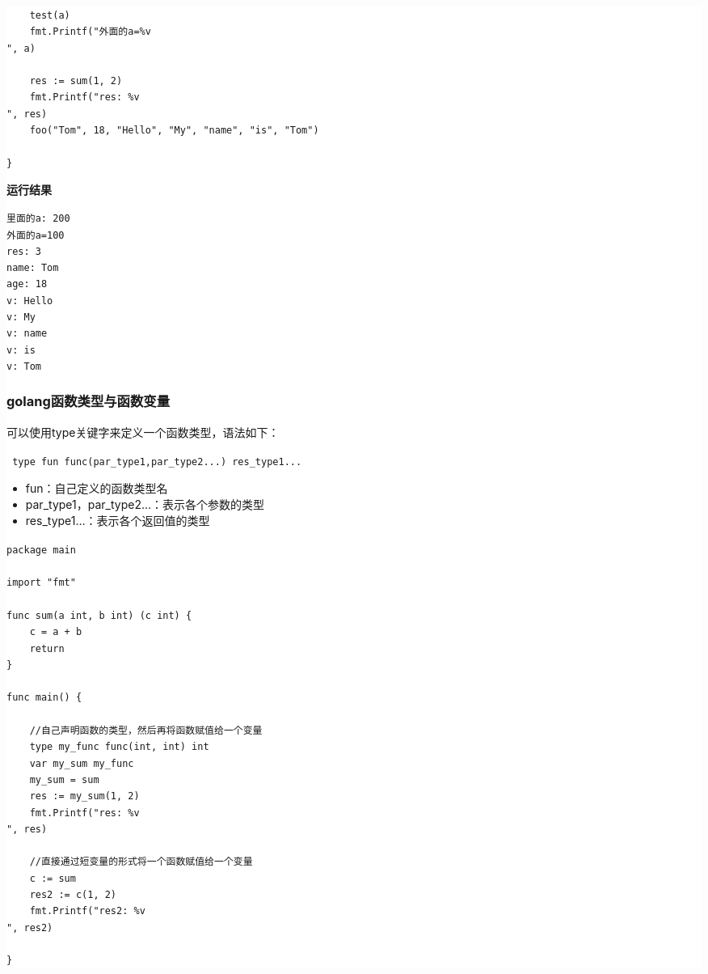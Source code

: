 ```shell script
	test(a)
	fmt.Printf("外面的a=%v
", a)

	res := sum(1, 2)
	fmt.Printf("res: %v
", res)
	foo("Tom", 18, "Hello", "My", "name", "is", "Tom")

}
```


**运行结果**

```shell script
里面的a: 200
外面的a=100
res: 3
name: Tom
age: 18
v: Hello
v: My
v: name
v: is
v: Tom
```

### golang函数类型与函数变量

可以使用type关键字来定义一个函数类型，语法如下：

```golang
 type fun func(par_type1,par_type2...) res_type1...
```

  * fun：自己定义的函数类型名
  * par_type1，par_type2…：表示各个参数的类型
  * res_type1…：表示各个返回值的类型

```golang
package main

import "fmt"

func sum(a int, b int) (c int) {
	c = a + b
	return
}

func main() {

	//自己声明函数的类型，然后再将函数赋值给一个变量
	type my_func func(int, int) int
	var my_sum my_func
	my_sum = sum
	res := my_sum(1, 2)
	fmt.Printf("res: %v
", res)

	//直接通过短变量的形式将一个函数赋值给一个变量
	c := sum
	res2 := c(1, 2)
	fmt.Printf("res2: %v
", res2)

}
```